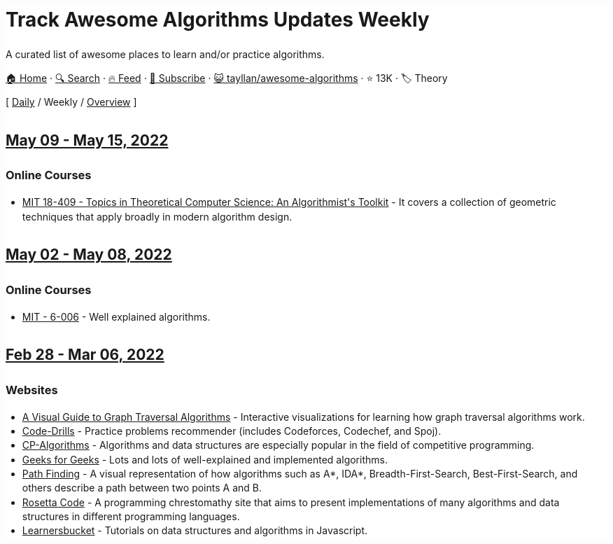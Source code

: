# Track Awesome Algorithms Updates Weekly

A curated list of awesome places to learn and/or practice algorithms.

[🏠 Home](/README.md) · [🔍 Search](https://test.trackawesomelist.com/search/) · [🔥 Feed](https://test.trackawesomelist.com/tayllan/awesome-algorithms/week/feed.xml) · [📮 Subscribe](https://trackawesomelist.us17.list-manage.com/subscribe?u=d2f0117aa829c83a63ec63c2f&id=36a103854c) · [😺 tayllan/awesome-algorithms](https://github.com/tayllan/awesome-algorithms/blob/master/README.md) · ⭐ 13K · 🏷️ Theory

[ [Daily](/content/tayllan/awesome-algorithms/README.md) / Weekly / [Overview](/content/tayllan/awesome-algorithms/readme/README.md) ]



## [May 09 - May 15, 2022](/content/2022/19/README.md)

### Online Courses

*   [MIT 18-409 - Topics in Theoretical Computer Science: An Algorithmist's Toolkit](https://ocw.mit.edu/courses/18-409-topics-in-theoretical-computer-science-an-algorithmists-toolkit-fall-2009/) - It covers a collection of geometric techniques that apply broadly in modern algorithm design.

## [May 02 - May 08, 2022](/content/2022/18/README.md)

### Online Courses

*   [MIT - 6-006](https://ocw.mit.edu/courses/6-006-introduction-to-algorithms-fall-2011/video_galleries/lecture-videos/) - Well explained algorithms.

## [Feb 28 - Mar 06, 2022](/content/2022/9/README.md)

### Websites

*   [A Visual Guide to Graph Traversal Algorithms](https://workshape.github.io/visual-graph-algorithms/) - Interactive visualizations for learning how graph traversal algorithms work.
*   [Code-Drills](https://code-drills.com/tools/comparator) - Practice problems recommender (includes Codeforces, Codechef, and Spoj).
*   [CP-Algorithms](https://cp-algorithms.com/) - Algorithms and data structures are especially popular in the field of competitive programming.
*   [Geeks for Geeks](http://www.geeksforgeeks.org/fundamentals-of-algorithms/) - Lots and lots of well-explained and implemented algorithms.
*   [Path Finding](https://qiao.github.io/PathFinding.js/visual/) - A visual representation of how algorithms such as A\*, IDA\*, Breadth-First-Search, Best-First-Search, and others describe a path between two points A and B.
*   [Rosetta Code](http://rosettacode.org/wiki/Rosetta_Code) - A programming chrestomathy site that aims to present implementations of many algorithms and data structures in different programming languages.
*   [Learnersbucket](https://learnersbucket.com/) - Tutorials on data structures and algorithms in Javascript.
